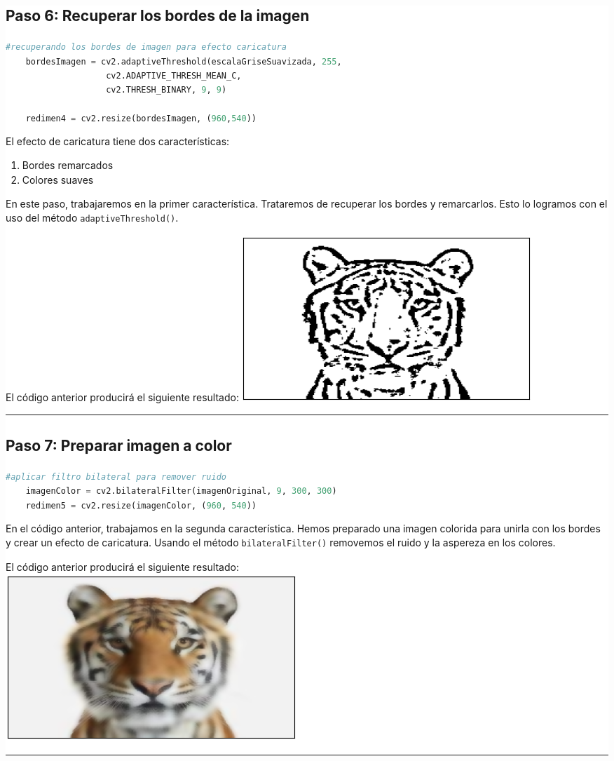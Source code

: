 
## Paso 6: Recuperar los bordes de la imagen
```python
#recuperando los bordes de imagen para efecto caricatura
    bordesImagen = cv2.adaptiveThreshold(escalaGriseSuavizada, 255, 
                    cv2.ADAPTIVE_THRESH_MEAN_C, 
                    cv2.THRESH_BINARY, 9, 9)

    redimen4 = cv2.resize(bordesImagen, (960,540))
```
El efecto de caricatura tiene dos características:
1. Bordes remarcados
2. Colores suaves  

En este paso, trabajaremos en la primer característica. Trataremos de recuperar los bordes y remarcarlos. Esto lo logramos con el uso del método `adaptiveThreshold()`.    

El código anterior producirá el siguiente resultado:
![Bordes](/img/posts/2021-05-03-caricaturizar-imagen-opencv-python/2021-05-03-caricaturizar-imagen-opencv-python-5.png)

---

## Paso 7: Preparar imagen a color
```python
#aplicar filtro bilateral para remover ruido
    imagenColor = cv2.bilateralFilter(imagenOriginal, 9, 300, 300)
    redimen5 = cv2.resize(imagenColor, (960, 540))
```
En el código anterior, trabajamos en la segunda característica. Hemos preparado una imagen colorida para unirla con los bordes y crear un efecto de caricatura. Usando el método `bilateralFilter()` removemos el ruido y la aspereza en los colores.    

El código anterior producirá el siguiente resultado:  
![Imagen a color](/img/posts/2021-05-03-caricaturizar-imagen-opencv-python/2021-05-03-caricaturizar-imagen-opencv-python-6.png)

---